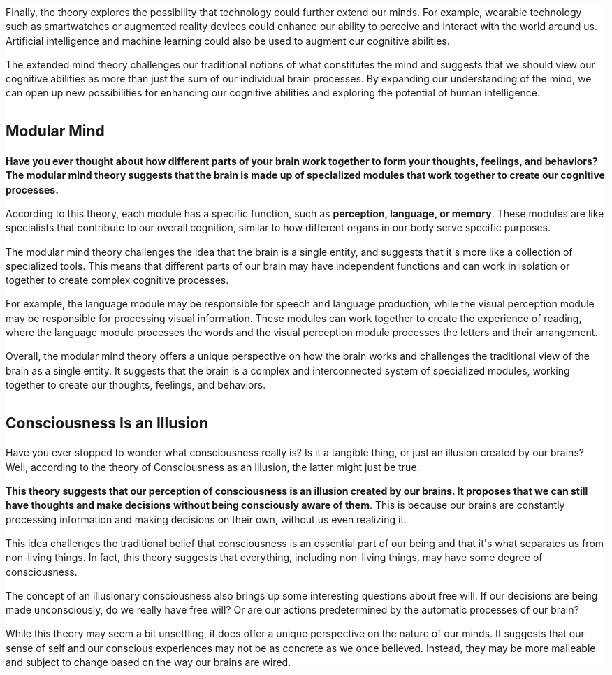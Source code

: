 Finally, the theory explores the possibility that technology could further extend our minds. For example, wearable technology such as smartwatches or augmented reality devices could enhance our ability to perceive and interact with the world around us. Artificial intelligence and machine learning could also be used to augment our cognitive abilities.

The extended mind theory challenges our traditional notions of what constitutes the mind and suggests that we should view our cognitive abilities as more than just the sum of our individual brain processes. By expanding our understanding of the mind, we can open up new possibilities for enhancing our cognitive abilities and exploring the potential of human intelligence.

## Modular Mind
**Have you ever thought about how different parts of your brain work together to form your thoughts, feelings, and behaviors? The modular mind theory suggests that the brain is made up of specialized modules that work together to create our cognitive processes.**

According to this theory, each module has a specific function, such as **perception, language, or memory**. These modules are like specialists that contribute to our overall cognition, similar to how different organs in our body serve specific purposes.

The modular mind theory challenges the idea that the brain is a single entity, and suggests that it's more like a collection of specialized tools. This means that different parts of our brain may have independent functions and can work in isolation or together to create complex cognitive processes.

For example, the language module may be responsible for speech and language production, while the visual perception module may be responsible for processing visual information. These modules can work together to create the experience of reading, where the language module processes the words and the visual perception module processes the letters and their arrangement.

Overall, the modular mind theory offers a unique perspective on how the brain works and challenges the traditional view of the brain as a single entity. It suggests that the brain is a complex and interconnected system of specialized modules, working together to create our thoughts, feelings, and behaviors.

## Consciousness Is an Illusion
Have you ever stopped to wonder what consciousness really is? Is it a tangible thing, or just an illusion created by our brains? Well, according to the theory of Consciousness as an Illusion, the latter might just be true.

**This theory suggests that our perception of consciousness is an illusion created by our brains. It proposes that we can still have thoughts and make decisions without being consciously aware of them**. This is because our brains are constantly processing information and making decisions on their own, without us even realizing it.

This idea challenges the traditional belief that consciousness is an essential part of our being and that it's what separates us from non-living things. In fact, this theory suggests that everything, including non-living things, may have some degree of consciousness.

The concept of an illusionary consciousness also brings up some interesting questions about free will. If our decisions are being made unconsciously, do we really have free will? Or are our actions predetermined by the automatic processes of our brain?

While this theory may seem a bit unsettling, it does offer a unique perspective on the nature of our minds. It suggests that our sense of self and our conscious experiences may not be as concrete as we once believed. Instead, they may be more malleable and subject to change based on the way our brains are wired.
